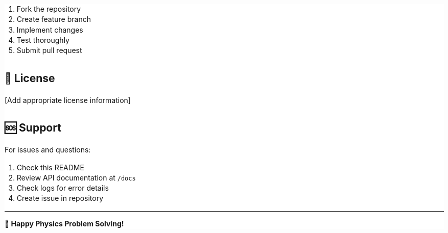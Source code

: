 1. Fork the repository
2. Create feature branch
3. Implement changes
4. Test thoroughly
5. Submit pull request

## 📄 License

[Add appropriate license information]

## 🆘 Support

For issues and questions:
1. Check this README
2. Review API documentation at `/docs`
3. Check logs for error details
4. Create issue in repository

---

**🎉 Happy Physics Problem Solving!**